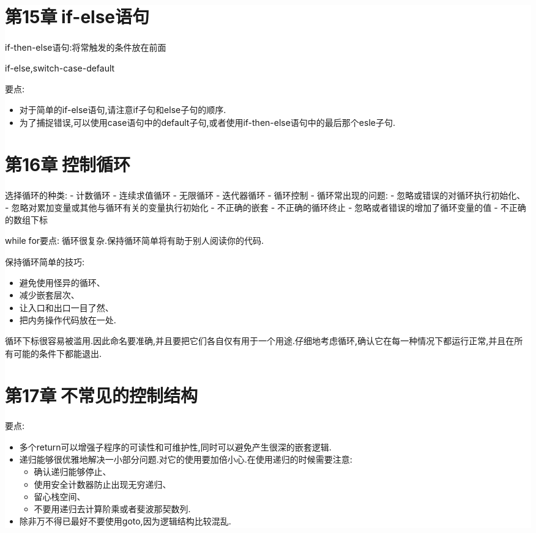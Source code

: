 
# 第15章 if-else语句           


if-then-else语句:将常触发的条件放在前面

if-else,switch-case-default

要点:
- 对于简单的if-else语句,请注意if子句和else子句的顺序.
- 为了捕捉错误,可以使用case语句中的default子句,或者使用if-then-else语句中的最后那个esle子句.






# 第16章 控制循环              

选择循环的种类:
    - 计数循环
    - 连续求值循环
    - 无限循环
    - 迭代器循环
    - 循环控制
        - 循环常出现的问题:
            - 忽略或错误的对循环执行初始化、
            - 忽略对累加变量或其他与循环有关的变量执行初始化
            - 不正确的嵌套
            - 不正确的循环终止
            - 忽略或者错误的增加了循环变量的值
            - 不正确的数组下标

while for要点:
循环很复杂.保持循环简单将有助于别人阅读你的代码.

保持循环简单的技巧:
- 避免使用怪异的循环、
- 减少嵌套层次、
- 让入口和出口一目了然、
- 把内务操作代码放在一处.

循环下标很容易被滥用.因此命名要准确,并且要把它们各自仅有用于一个用途.仔细地考虑循环,确认它在每一种情况下都运行正常,并且在所有可能的条件下都能退出.


# 第17章 不常见的控制结构      


要点:
- 多个return可以增强子程序的可读性和可维护性,同时可以避免产生很深的嵌套逻辑.
- 递归能够很优雅地解决一小部分问题.对它的使用要加倍小心.在使用递归的时候需要注意:
    - 确认递归能够停止、
    - 使用安全计数器防止出现无穷递归、
    - 留心栈空间、
    - 不要用递归去计算阶乘或者斐波那契数列.
- 除非万不得已最好不要使用goto,因为逻辑结构比较混乱.
